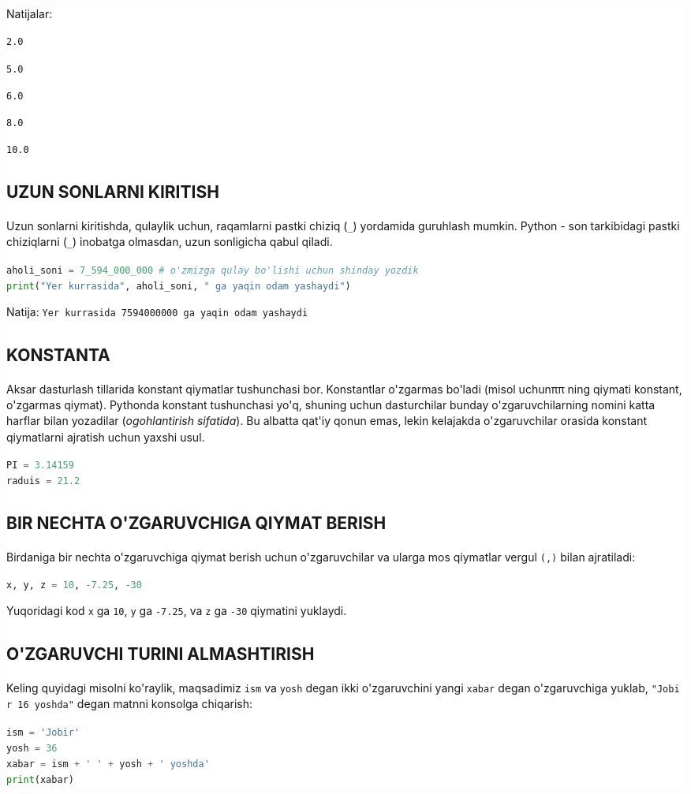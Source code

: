 Natijalar:

`2.0`

`5.0`

`6.0`

`8.0`

`10.0`

## UZUN SONLARNI KIRITISH

Uzun sonlarni kiritishda, qulaylik uchun, raqamlarni pastki chiziq (`_`) yordamida guruhlash mumkin. Python - son tarkibidagi pastki chiziqlarni (`_`) inobatga olmasdan, uzun sonligicha qabul qiladi.

```python
aholi_soni = 7_594_000_000 # o'zmizga qulay bo'lishi uchun shinday yozdik
print("Yer kurrasida", aholi_soni, " ga yaqin odam yashaydi")
```

Natija: `Yer kurrasida 7594000000 ga yaqin odam yashaydi`

## KONSTANTA

Aksar dasturlash tillarida konstant qiymatlar tushunchasi bor. Konstantlar o'zgarmas bo'ladi (misol uchunππ ning qiymati konstant, o'zgarmas qiymat). Pythonda konstant tushunchasi yo'q, shuning uchun dasturchilar bunday o'zgaruvchilarning nomini katta harflar bilan yozadilar (_ogohlantirish sifatida_). Bu albatta qat'iy qonun emas, lekin kelajakda o'zgaruvchilar orasida konstant qiymatlarni ajratish uchun yaxshi usul.

```python
PI = 3.14159
raduis = 21.2
```

## BIR NECHTA O'ZGARUVCHIGA QIYMAT BERISH

Birdaniga bir nechta o'zgaruvchiga qiymat berish uchun o'zgaruvchilar va ularga mos qiymatlar vergul `(,)` bilan ajratiladi:

```python
x, y, z = 10, -7.25, -30
```

Yuqoridagi kod `x` ga `10`, `y` ga `-7.25`, va `z` ga `-30` qiymatini yuklaydi.

## O'ZGARUVCHI TURINI ALMASHTIRISH

Keling quyidagi misolni ko'raylik, maqsadimiz `ism` va `yosh` degan ikki o'zgaruvchini yangi `xabar` degan o'zgaruvchiga yuklab, `"Jobir 16 yoshda"` degan matnni konsolga chiqarish:

```python
ism = 'Jobir'
yosh = 36
xabar = ism + ' ' + yosh + ' yoshda'
print(xabar)
```

